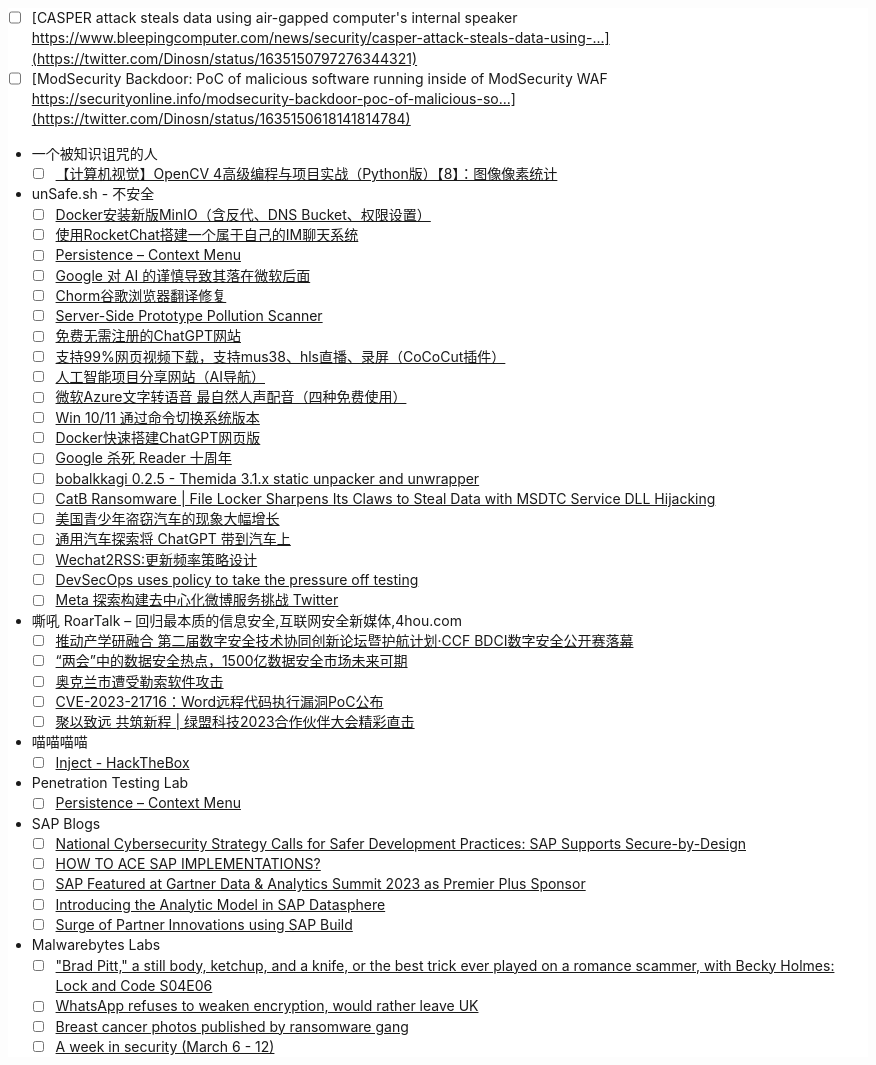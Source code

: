   - [ ] [CASPER attack steals data using air-gapped computer's internal speaker https://www.bleepingcomputer.com/news/security/casper-attack-steals-data-using-...](https://twitter.com/Dinosn/status/1635150797276344321)
  - [ ] [ModSecurity Backdoor: PoC of malicious software running inside of ModSecurity WAF https://securityonline.info/modsecurity-backdoor-poc-of-malicious-so...](https://twitter.com/Dinosn/status/1635150618141814784)
- 一个被知识诅咒的人
  - [ ] [【计算机视觉】OpenCV 4高级编程与项目实战（Python版）【8】：图像像素统计](https://blog.csdn.net/nokiaguy/article/details/129505190)
- unSafe.sh - 不安全
  - [ ] [Docker安装新版MinIO（含反代、DNS Bucket、权限设置）](https://buaq.net/go-153262.html)
  - [ ] [使用RocketChat搭建一个属于自己的IM聊天系统](https://buaq.net/go-153263.html)
  - [ ] [Persistence – Context Menu](https://buaq.net/go-153261.html)
  - [ ] [Google 对 AI 的谨慎导致其落在微软后面](https://buaq.net/go-153298.html)
  - [ ] [Chorm谷歌浏览器翻译修复](https://buaq.net/go-153246.html)
  - [ ] [Server-Side Prototype Pollution Scanner](https://buaq.net/go-153244.html)
  - [ ] [免费无需注册的ChatGPT网站](https://buaq.net/go-153247.html)
  - [ ] [支持99%网页视频下载，支持mus38、hls直播、录屏（CoCoCut插件）](https://buaq.net/go-153248.html)
  - [ ] [人工智能项目分享网站（AI导航）](https://buaq.net/go-153250.html)
  - [ ] [微软Azure文字转语音 最自然人声配音（四种免费使用）](https://buaq.net/go-153251.html)
  - [ ] [Win 10/11 通过命令切换系统版本](https://buaq.net/go-153252.html)
  - [ ] [Docker快速搭建ChatGPT网页版](https://buaq.net/go-153264.html)
  - [ ] [Google 杀死 Reader 十周年](https://buaq.net/go-153299.html)
  - [ ] [bobalkkagi 0.2.5 - Themida 3.1.x static unpacker and unwrapper](https://buaq.net/go-153239.html)
  - [ ] [CatB Ransomware | File Locker Sharpens Its Claws to Steal Data with MSDTC Service DLL Hijacking](https://buaq.net/go-153245.html)
  - [ ] [美国青少年盗窃汽车的现象大幅增长](https://buaq.net/go-153253.html)
  - [ ] [通用汽车探索将 ChatGPT 带到汽车上](https://buaq.net/go-153254.html)
  - [ ] [Wechat2RSS:更新频率策略设计](https://buaq.net/go-153249.html)
  - [ ] [DevSecOps uses policy to take the pressure off testing](https://buaq.net/go-153235.html)
  - [ ] [Meta 探索构建去中心化微博服务挑战 Twitter](https://buaq.net/go-153255.html)
- 嘶吼 RoarTalk – 回归最本质的信息安全,互联网安全新媒体,4hou.com
  - [ ] [推动产学研融合 第二届数字安全技术协同创新论坛暨护航计划·CCF BDCI数字安全公开赛落幕](https://www.4hou.com/posts/jJGR)
  - [ ] [“两会”中的数据安全热点，1500亿数据安全市场未来可期](https://www.4hou.com/posts/8Ymm)
  - [ ] [奥克兰市遭受勒索软件攻击](https://www.4hou.com/posts/7Jlj)
  - [ ] [CVE-2023-21716：Word远程代码执行漏洞PoC公布](https://www.4hou.com/posts/pVG2)
  - [ ] [聚以致远 共筑新程 | 绿盟科技2023合作伙伴大会精彩直击](https://www.4hou.com/posts/9Xnx)
- 喵喵喵喵
  - [ ] [Inject - HackTheBox](https://darkwing.moe/2023/03/13/Inject-HackTheBox/)
- Penetration Testing Lab
  - [ ] [Persistence – Context Menu](https://pentestlab.blog/2023/03/13/persistence-context-menu/)
- SAP Blogs
  - [ ] [National Cybersecurity Strategy Calls for Safer Development Practices: SAP Supports Secure-by-Design](https://blogs.sap.com/2023/03/13/national-cybersecurity-strategy-calls-for-safer-development-practices-sap-supports-secure-by-design/)
  - [ ] [HOW TO ACE SAP IMPLEMENTATIONS?](https://blogs.sap.com/2023/03/13/how-to-ace-sap-implementations/)
  - [ ] [SAP Featured at Gartner Data & Analytics Summit 2023 as Premier Plus Sponsor](https://blogs.sap.com/2023/03/13/sap-featured-at-gartner-data-analytics-summit-2023-as-premier-plus-sponsor/)
  - [ ] [Introducing the Analytic Model in SAP Datasphere](https://blogs.sap.com/2023/03/13/introducing-the-analytic-model-in-sap-datasphere/)
  - [ ] [Surge of Partner Innovations using SAP Build](https://blogs.sap.com/2023/03/13/surge-of-partner-innovations-using-sap-build/)
- Malwarebytes Labs
  - [ ] ["Brad Pitt," a still body, ketchup, and a knife, or the best trick ever played on a romance scammer, with Becky Holmes: Lock and Code S04E06](https://www.malwarebytes.com/blog/podcast/2023/03/brad-pitt-a-dead-body-and-a-knife-or-romance-scam-tricks-with-becky-holmes)
  - [ ] [WhatsApp refuses to weaken encryption, would rather leave UK](https://www.malwarebytes.com/blog/news/2023/03/whatsapp-refuses-to-weaken-encryption-would-rather-leave-uk)
  - [ ] [Breast cancer photos published by ransomware gang](https://www.malwarebytes.com/blog/news/2023/03/breast-cancer-photos-published-by-ransomware-gang)
  - [ ] [A week in security (March 6 - 12)](https://www.malwarebytes.com/blog/news/2023/03/a-week-in-security-march-6-12)